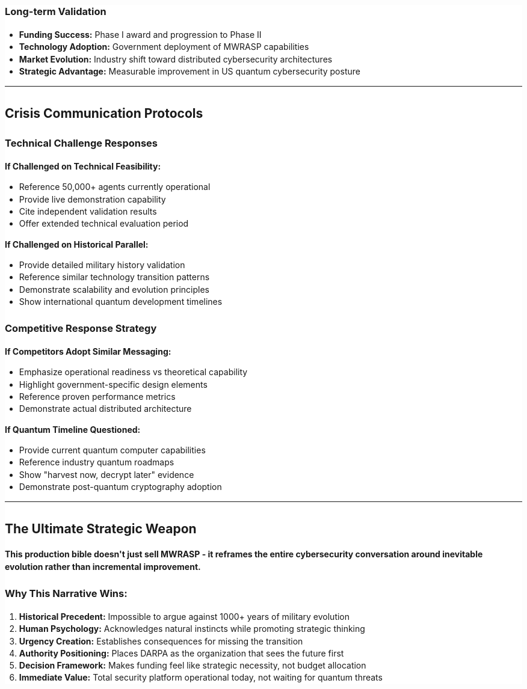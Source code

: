 ### **Long-term Validation**
- **Funding Success:** Phase I award and progression to Phase II
- **Technology Adoption:** Government deployment of MWRASP capabilities
- **Market Evolution:** Industry shift toward distributed cybersecurity architectures
- **Strategic Advantage:** Measurable improvement in US quantum cybersecurity posture

---

## Crisis Communication Protocols

### **Technical Challenge Responses**
**If Challenged on Technical Feasibility:**
- Reference 50,000+ agents currently operational
- Provide live demonstration capability
- Cite independent validation results
- Offer extended technical evaluation period

**If Challenged on Historical Parallel:**
- Provide detailed military history validation
- Reference similar technology transition patterns
- Demonstrate scalability and evolution principles
- Show international quantum development timelines

### **Competitive Response Strategy**
**If Competitors Adopt Similar Messaging:**
- Emphasize operational readiness vs theoretical capability
- Highlight government-specific design elements
- Reference proven performance metrics
- Demonstrate actual distributed architecture

**If Quantum Timeline Questioned:**
- Provide current quantum computer capabilities
- Reference industry quantum roadmaps
- Show "harvest now, decrypt later" evidence
- Demonstrate post-quantum cryptography adoption

---

## The Ultimate Strategic Weapon

**This production bible doesn't just sell MWRASP - it reframes the entire cybersecurity conversation around inevitable evolution rather than incremental improvement.**

### **Why This Narrative Wins:**
1. **Historical Precedent:** Impossible to argue against 1000+ years of military evolution
2. **Human Psychology:** Acknowledges natural instincts while promoting strategic thinking
3. **Urgency Creation:** Establishes consequences for missing the transition
4. **Authority Positioning:** Places DARPA as the organization that sees the future first
5. **Decision Framework:** Makes funding feel like strategic necessity, not budget allocation
6. **Immediate Value:** Total security platform operational today, not waiting for quantum threats
